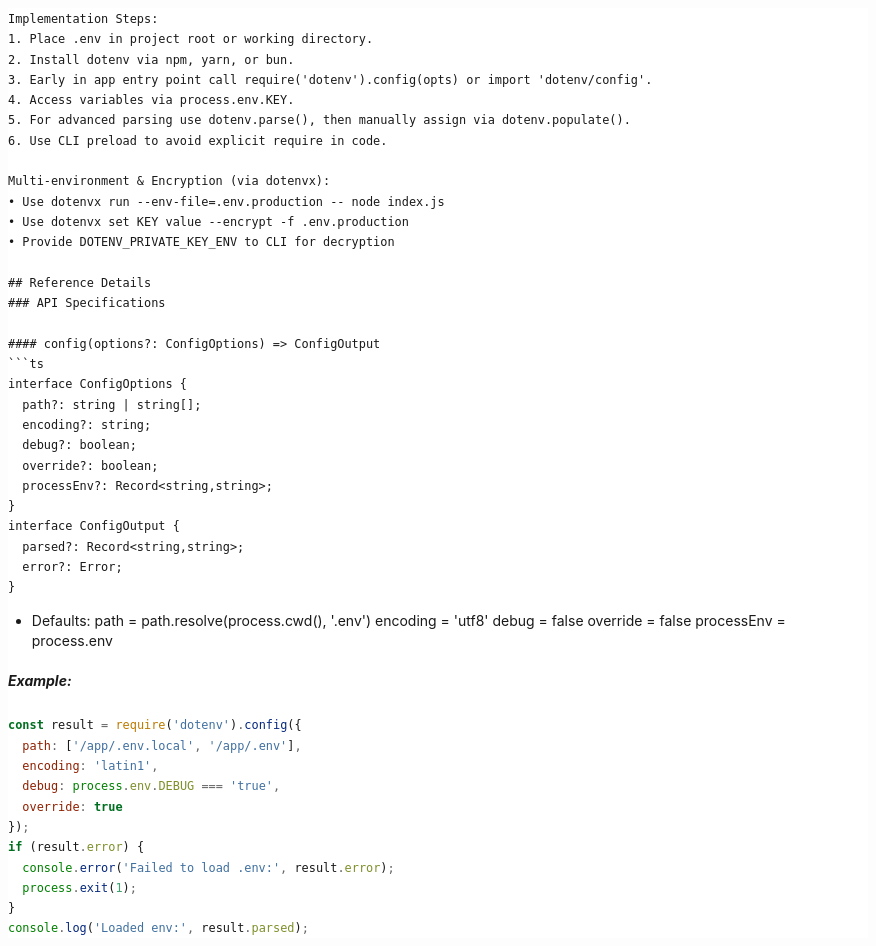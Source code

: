 ```regex
Implementation Steps:
1. Place .env in project root or working directory.
2. Install dotenv via npm, yarn, or bun.
3. Early in app entry point call require('dotenv').config(opts) or import 'dotenv/config'.
4. Access variables via process.env.KEY.
5. For advanced parsing use dotenv.parse(), then manually assign via dotenv.populate().
6. Use CLI preload to avoid explicit require in code.

Multi-environment & Encryption (via dotenvx):
• Use dotenvx run --env-file=.env.production -- node index.js
• Use dotenvx set KEY value --encrypt -f .env.production
• Provide DOTENV_PRIVATE_KEY_ENV to CLI for decryption

## Reference Details
### API Specifications

#### config(options?: ConfigOptions) => ConfigOutput
```ts
interface ConfigOptions {
  path?: string | string[];
  encoding?: string;
  debug?: boolean;
  override?: boolean;
  processEnv?: Record<string,string>;
}
interface ConfigOutput {
  parsed?: Record<string,string>;
  error?: Error;
}
```
- Defaults:
  path = path.resolve(process.cwd(), '.env')
  encoding = 'utf8'
  debug = false
  override = false
  processEnv = process.env

##### Example:
```js
const result = require('dotenv').config({
  path: ['/app/.env.local', '/app/.env'],
  encoding: 'latin1',
  debug: process.env.DEBUG === 'true',
  override: true
});
if (result.error) {
  console.error('Failed to load .env:', result.error);
  process.exit(1);
}
console.log('Loaded env:', result.parsed);
```
